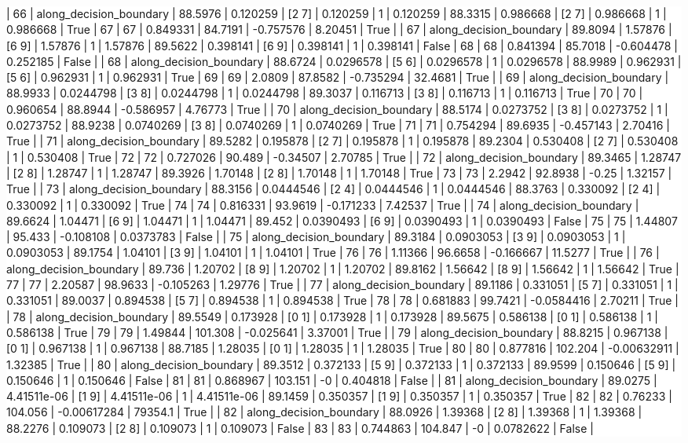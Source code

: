 |  66 | along_decision_boundary |     88.5976 | 0.120259    | [2 7]    |   0.120259    |      1 | 0.120259    |      88.3315 | 0.986668    | [2 7]     |    0.986668    |       1 | 0.986668    | True      |     67 |              67 |                0.849331 |               84.7191  | -0.757576   |      8.20451     | True            |
|  67 | along_decision_boundary |     89.8094 | 1.57876     | [6 9]    |   1.57876     |      1 | 1.57876     |      89.5622 | 0.398141    | [6 9]     |    0.398141    |       1 | 0.398141    | False     |     68 |              68 |                0.841394 |               85.7018  | -0.604478   |      0.252185    | False           |
|  68 | along_decision_boundary |     88.6724 | 0.0296578   | [5 6]    |   0.0296578   |      1 | 0.0296578   |      88.9989 | 0.962931    | [5 6]     |    0.962931    |       1 | 0.962931    | True      |     69 |              69 |                2.0809   |               87.8582  | -0.735294   |     32.4681      | True            |
|  69 | along_decision_boundary |     88.9933 | 0.0244798   | [3 8]    |   0.0244798   |      1 | 0.0244798   |      89.3037 | 0.116713    | [3 8]     |    0.116713    |       1 | 0.116713    | True      |     70 |              70 |                0.960654 |               88.8944  | -0.586957   |      4.76773     | True            |
|  70 | along_decision_boundary |     88.5174 | 0.0273752   | [3 8]    |   0.0273752   |      1 | 0.0273752   |      88.9238 | 0.0740269   | [3 8]     |    0.0740269   |       1 | 0.0740269   | True      |     71 |              71 |                0.754294 |               89.6935  | -0.457143   |      2.70416     | True            |
|  71 | along_decision_boundary |     89.5282 | 0.195878    | [2 7]    |   0.195878    |      1 | 0.195878    |      89.2304 | 0.530408    | [2 7]     |    0.530408    |       1 | 0.530408    | True      |     72 |              72 |                0.727026 |               90.489   | -0.34507    |      2.70785     | True            |
|  72 | along_decision_boundary |     89.3465 | 1.28747     | [2 8]    |   1.28747     |      1 | 1.28747     |      89.3926 | 1.70148     | [2 8]     |    1.70148     |       1 | 1.70148     | True      |     73 |              73 |                2.2942   |               92.8938  | -0.25       |      1.32157     | True            |
|  73 | along_decision_boundary |     88.3156 | 0.0444546   | [2 4]    |   0.0444546   |      1 | 0.0444546   |      88.3763 | 0.330092    | [2 4]     |    0.330092    |       1 | 0.330092    | True      |     74 |              74 |                0.816331 |               93.9619  | -0.171233   |      7.42537     | True            |
|  74 | along_decision_boundary |     89.6624 | 1.04471     | [6 9]    |   1.04471     |      1 | 1.04471     |      89.452  | 0.0390493   | [6 9]     |    0.0390493   |       1 | 0.0390493   | False     |     75 |              75 |                1.44807  |               95.433   | -0.108108   |      0.0373783   | False           |
|  75 | along_decision_boundary |     89.3184 | 0.0903053   | [3 9]    |   0.0903053   |      1 | 0.0903053   |      89.1754 | 1.04101     | [3 9]     |    1.04101     |       1 | 1.04101     | True      |     76 |              76 |                1.11366  |               96.6658  | -0.166667   |     11.5277      | True            |
|  76 | along_decision_boundary |     89.736  | 1.20702     | [8 9]    |   1.20702     |      1 | 1.20702     |      89.8162 | 1.56642     | [8 9]     |    1.56642     |       1 | 1.56642     | True      |     77 |              77 |                2.20587  |               98.9633  | -0.105263   |      1.29776     | True            |
|  77 | along_decision_boundary |     89.1186 | 0.331051    | [5 7]    |   0.331051    |      1 | 0.331051    |      89.0037 | 0.894538    | [5 7]     |    0.894538    |       1 | 0.894538    | True      |     78 |              78 |                0.681883 |               99.7421  | -0.0584416  |      2.70211     | True            |
|  78 | along_decision_boundary |     89.5549 | 0.173928    | [0 1]    |   0.173928    |      1 | 0.173928    |      89.5675 | 0.586138    | [0 1]     |    0.586138    |       1 | 0.586138    | True      |     79 |              79 |                1.49844  |              101.308   | -0.025641   |      3.37001     | True            |
|  79 | along_decision_boundary |     88.8215 | 0.967138    | [0 1]    |   0.967138    |      1 | 0.967138    |      88.7185 | 1.28035     | [0 1]     |    1.28035     |       1 | 1.28035     | True      |     80 |              80 |                0.877816 |              102.204   | -0.00632911 |      1.32385     | True            |
|  80 | along_decision_boundary |     89.3512 | 0.372133    | [5 9]    |   0.372133    |      1 | 0.372133    |      89.9599 | 0.150646    | [5 9]     |    0.150646    |       1 | 0.150646    | False     |     81 |              81 |                0.868967 |              103.151   | -0          |      0.404818    | False           |
|  81 | along_decision_boundary |     89.0275 | 4.41511e-06 | [1 9]    |   4.41511e-06 |      1 | 4.41511e-06 |      89.1459 | 0.350357    | [1 9]     |    0.350357    |       1 | 0.350357    | True      |     82 |              82 |                0.76233  |              104.056   | -0.00617284 |  79354.1         | True            |
|  82 | along_decision_boundary |     88.0926 | 1.39368     | [2 8]    |   1.39368     |      1 | 1.39368     |      88.2276 | 0.109073    | [2 8]     |    0.109073    |       1 | 0.109073    | False     |     83 |              83 |                0.744863 |              104.847   | -0          |      0.0782622   | False           |